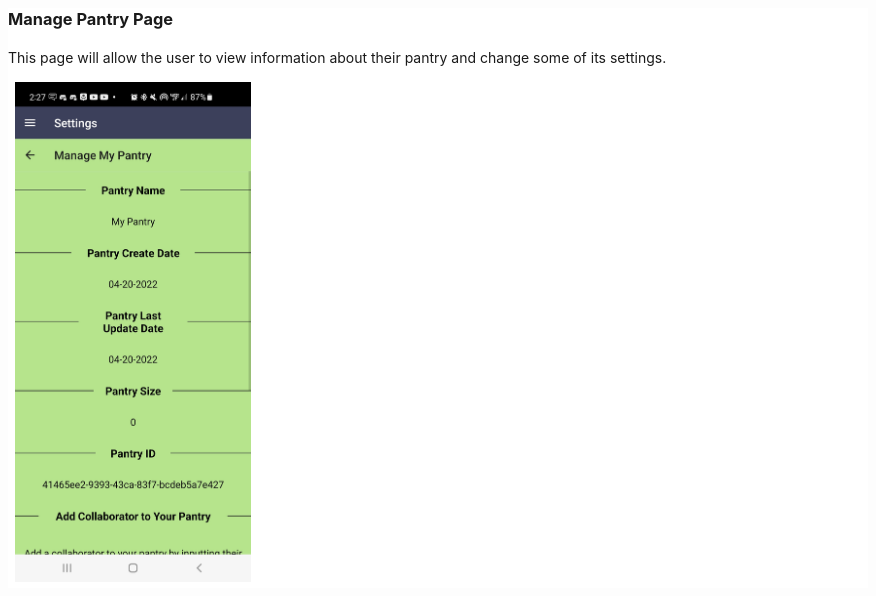 ### Manage Pantry Page
This page will allow the user to view information about their pantry and change some of its settings.

<img src="../manual/images/managepantry.jpg" height="500px" width="250px"></img>
